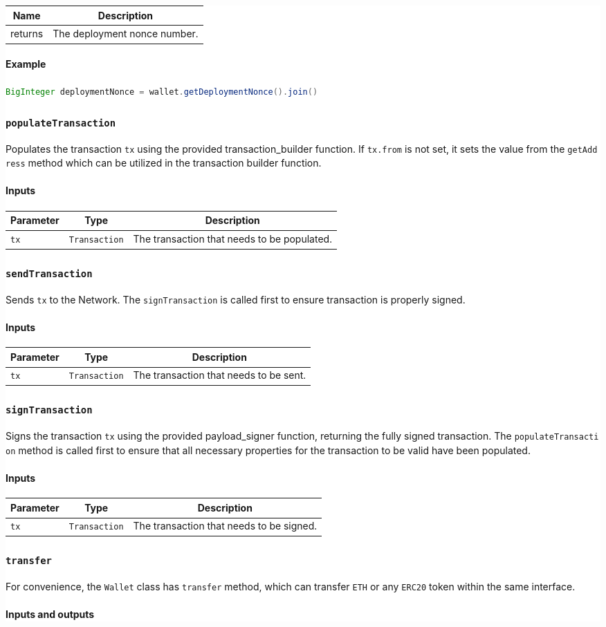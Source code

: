| Name    | Description                  |
| ------- | ---------------------------- |
| returns | The deployment nonce number. |

#### Example

```java
BigInteger deploymentNonce = wallet.getDeploymentNonce().join()
```

### `populateTransaction`

Populates the transaction `tx` using the provided transaction_builder function.
If `tx.from` is not set, it sets the value from the `getAddress` method which can
be utilized in the transaction builder function.

#### Inputs

| Parameter | Type                                                | Description                                 |
| --------- | --------------------------------------------------- | ------------------------------------------- |
| `tx`      | `Transaction` | The transaction that needs to be populated. |

### `sendTransaction`

Sends `tx` to the Network. The `signTransaction`
is called first to ensure transaction is properly signed.

#### Inputs

| Parameter | Type                                                  | Description                            |
| --------- | ----------------------------------------------------- | -------------------------------------- |
| `tx`      | `Transaction` | The transaction that needs to be sent. |

### `signTransaction`

Signs the transaction `tx` using the provided payload_signer function,
returning the fully signed transaction. The `populateTransaction` method
is called first to ensure that all necessary properties for the transaction to be valid
have been populated.

#### Inputs

| Parameter | Type                                                  | Description                              |
| --------- | ----------------------------------------------------- | ---------------------------------------- |
| `tx`      | `Transaction` | The transaction that needs to be signed. |

### `transfer`

For convenience, the `Wallet` class has `transfer` method, which can transfer `ETH` or any `ERC20`
token within the same interface.

#### Inputs and outputs
